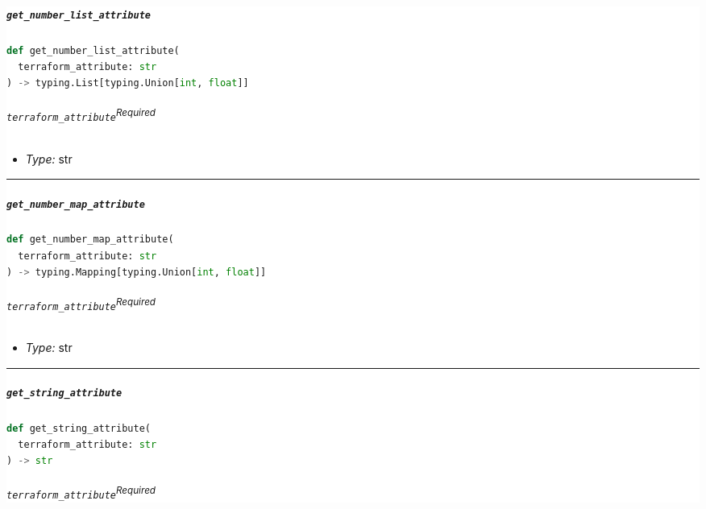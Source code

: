 ##### `get_number_list_attribute` <a name="get_number_list_attribute" id="rhizo-co-terraform-provider-oci.dataOciCloudBridgeApplianceImage.DataOciCloudBridgeApplianceImageItemsOutputReference.getNumberListAttribute"></a>

```python
def get_number_list_attribute(
  terraform_attribute: str
) -> typing.List[typing.Union[int, float]]
```

###### `terraform_attribute`<sup>Required</sup> <a name="terraform_attribute" id="rhizo-co-terraform-provider-oci.dataOciCloudBridgeApplianceImage.DataOciCloudBridgeApplianceImageItemsOutputReference.getNumberListAttribute.parameter.terraformAttribute"></a>

- *Type:* str

---

##### `get_number_map_attribute` <a name="get_number_map_attribute" id="rhizo-co-terraform-provider-oci.dataOciCloudBridgeApplianceImage.DataOciCloudBridgeApplianceImageItemsOutputReference.getNumberMapAttribute"></a>

```python
def get_number_map_attribute(
  terraform_attribute: str
) -> typing.Mapping[typing.Union[int, float]]
```

###### `terraform_attribute`<sup>Required</sup> <a name="terraform_attribute" id="rhizo-co-terraform-provider-oci.dataOciCloudBridgeApplianceImage.DataOciCloudBridgeApplianceImageItemsOutputReference.getNumberMapAttribute.parameter.terraformAttribute"></a>

- *Type:* str

---

##### `get_string_attribute` <a name="get_string_attribute" id="rhizo-co-terraform-provider-oci.dataOciCloudBridgeApplianceImage.DataOciCloudBridgeApplianceImageItemsOutputReference.getStringAttribute"></a>

```python
def get_string_attribute(
  terraform_attribute: str
) -> str
```

###### `terraform_attribute`<sup>Required</sup> <a name="terraform_attribute" id="rhizo-co-terraform-provider-oci.dataOciCloudBridgeApplianceImage.DataOciCloudBridgeApplianceImageItemsOutputReference.getStringAttribute.parameter.terraformAttribute"></a>
